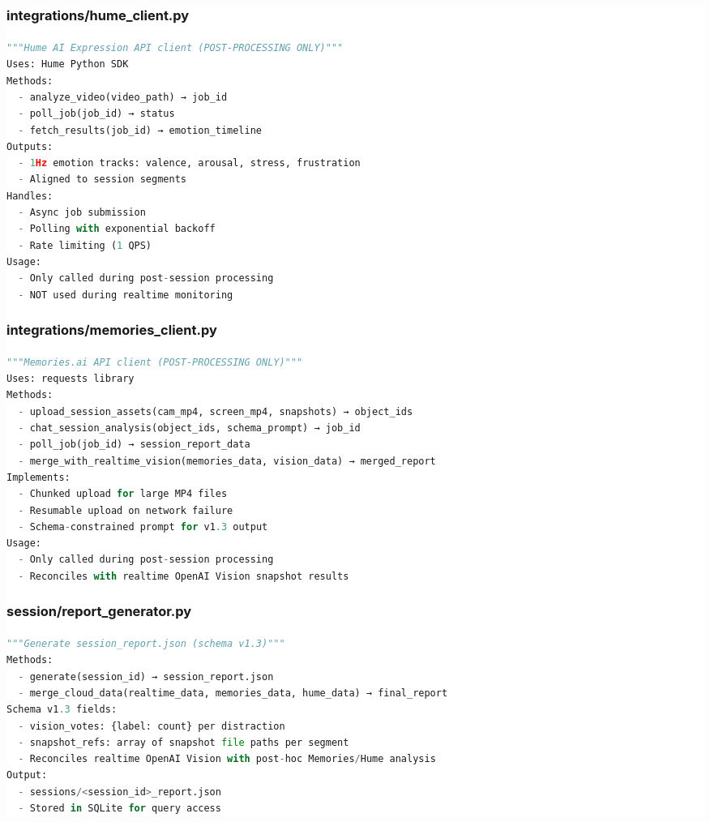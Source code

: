### integrations/hume_client.py
```python
"""Hume AI Expression API client (POST-PROCESSING ONLY)"""
Uses: Hume Python SDK
Methods:
  - analyze_video(video_path) → job_id
  - poll_job(job_id) → status
  - fetch_results(job_id) → emotion_timeline
Outputs:
  - 1Hz emotion tracks: valence, arousal, stress, frustration
  - Aligned to session segments
Handles:
  - Async job submission
  - Polling with exponential backoff
  - Rate limiting (1 QPS)
Usage:
  - Only called during post-session processing
  - NOT used during realtime monitoring
```

### integrations/memories_client.py
```python
"""Memories.ai API client (POST-PROCESSING ONLY)"""
Uses: requests library
Methods:
  - upload_session_assets(cam_mp4, screen_mp4, snapshots) → object_ids
  - chat_session_analysis(object_ids, schema_prompt) → job_id
  - poll_job(job_id) → session_report_data
  - merge_with_realtime_vision(memories_data, vision_data) → merged_report
Implements:
  - Chunked upload for large MP4 files
  - Resumable upload on network failure
  - Schema-constrained prompt for v1.3 output
Usage:
  - Only called during post-session processing
  - Reconciles with realtime OpenAI Vision snapshot results
```

### session/report_generator.py
```python
"""Generate session_report.json (schema v1.3)"""
Methods:
  - generate(session_id) → session_report.json
  - merge_cloud_data(realtime_data, memories_data, hume_data) → final_report
Schema v1.3 fields:
  - vision_votes: {label: count} per distraction
  - snapshot_refs: array of snapshot file paths per segment
  - Reconciles realtime OpenAI Vision with post-hoc Memories/Hume analysis
Output:
  - sessions/<session_id>_report.json
  - Stored in SQLite for query access
```
